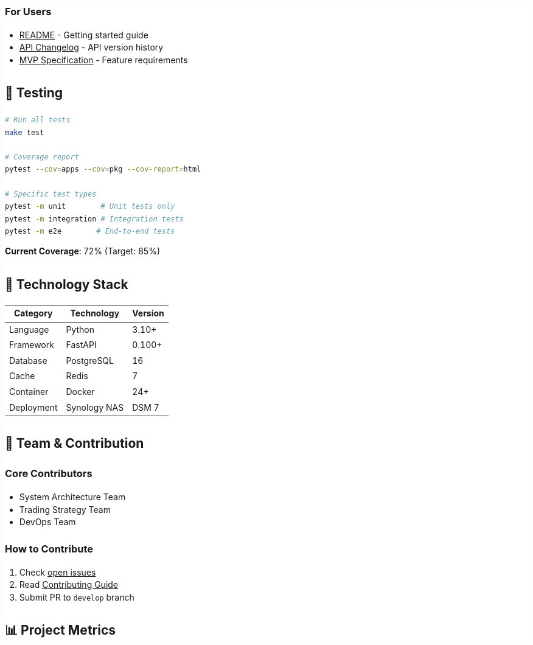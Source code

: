 ### For Users
- [README](README.md) - Getting started guide
- [API Changelog](docs/API_CHANGELOG.md) - API version history
- [MVP Specification](docs/MVP.md) - Feature requirements

## 🧪 Testing

```bash
# Run all tests
make test

# Coverage report
pytest --cov=apps --cov=pkg --cov-report=html

# Specific test types
pytest -m unit        # Unit tests only
pytest -m integration # Integration tests
pytest -m e2e        # End-to-end tests
```

**Current Coverage**: 72% (Target: 85%)

## 🔧 Technology Stack

| Category | Technology | Version |
|----------|-----------|---------|
| Language | Python | 3.10+ |
| Framework | FastAPI | 0.100+ |
| Database | PostgreSQL | 16 |
| Cache | Redis | 7 |
| Container | Docker | 24+ |
| Deployment | Synology NAS | DSM 7 |

## 👥 Team & Contribution

### Core Contributors
- System Architecture Team
- Trading Strategy Team
- DevOps Team

### How to Contribute
1. Check [open issues](https://github.com/christianLB/trading-service/issues)
2. Read [Contributing Guide](docs/guides/CONTRIBUTING.md)
3. Submit PR to `develop` branch

## 📊 Project Metrics
